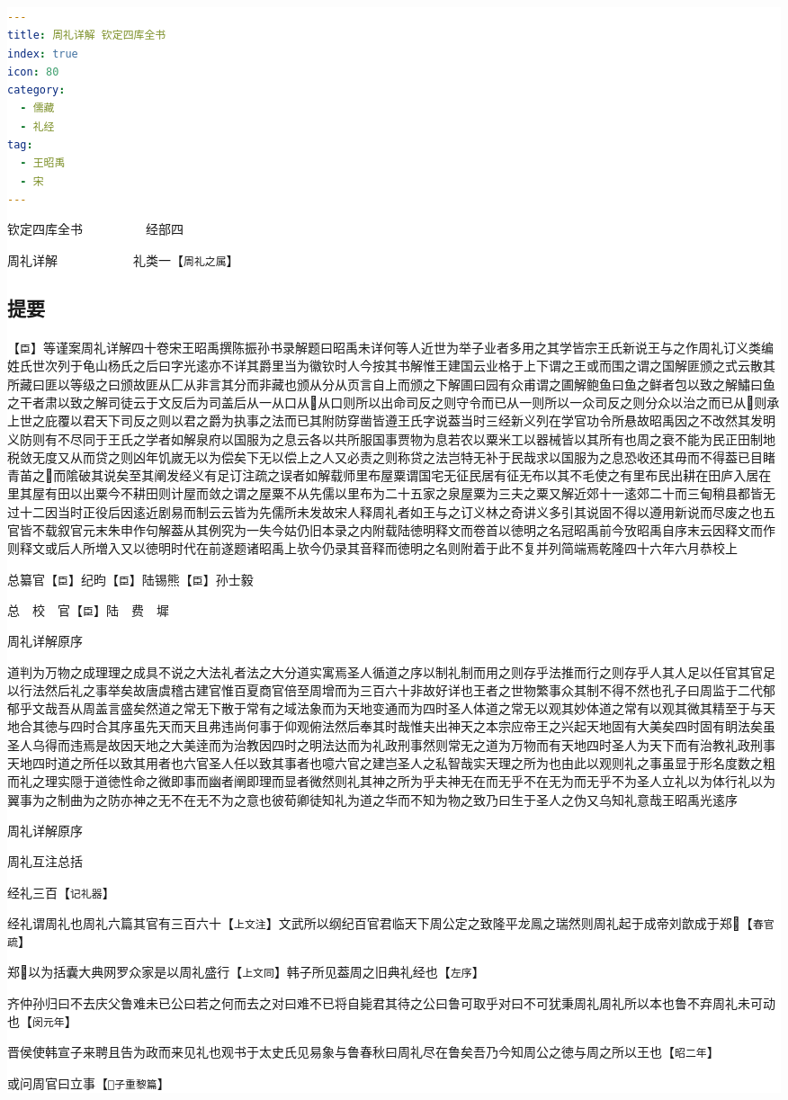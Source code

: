 ```yaml
---
title: 周礼详解 钦定四库全书
index: true
icon: 80
category:
  - 儒藏
  - 礼经
tag:
  - 王昭禹
  - 宋
---
```


钦定四库全书　　　　　经部四  

周礼详解　　　　　　礼类一【`周礼之属`】  

## 提要  

【`臣`】等谨案周礼详解四十卷宋王昭禹撰陈振孙书录解题曰昭禹未详何等人近世为举子业者多用之其学皆宗王氏新说王与之作周礼订义类编姓氏世次列于龟山杨氏之后曰字光逺亦不详其爵里当为徽钦时人今按其书解惟王建国云业格于上下谓之王或而围之谓之国解匪颁之式云散其所藏曰匪以等级之曰颁故匪从匚从非言其分而非藏也颁从分从页言自上而颁之下解圃曰园有众甫谓之圃解鲍鱼曰鱼之鲜者包以致之解鱐曰鱼之干者肃以致之解司徒云于文反后为司盖后从一从口从从口则所以出命司反之则守令而已从一则所以一众司反之则分众以治之而已从则承上世之庇覆以君天下司反之则以君之爵为执事之法而已其附防穿凿皆遵王氏字说葢当时三经新义列在学官功令所悬故昭禹因之不改然其发明义防则有不尽同于王氏之学者如解泉府以国服为之息云各以共所服国事贾物为息若农以粟米工以器械皆以其所有也周之衰不能为民正田制地税敛无度又从而贷之则凶年饥嵗无以为偿矣下无以偿上之人又必责之则称贷之法岂特无补于民哉求以国服为之息恐收还其毋而不得葢已目睹青苖之而隂破其说矣至其阐发经义有足订注疏之误者如解载师里布屋粟谓国宅无征民居有征无布以其不毛使之有里布民出耕在田庐入居在里其屋有田以出粟今不耕田则计屋而敛之谓之屋粟不从先儒以里布为二十五家之泉屋粟为三夫之粟又解近郊十一逺郊二十而三甸稍县都皆无过十二因当时正役后因逺近剧易而制云云皆为先儒所未发故宋人释周礼者如王与之订义林之奇讲义多引其说固不得以遵用新说而尽废之也五官皆不载叙官元末朱申作句解葢从其例究为一失今姑仍旧本录之内附载陆徳明释文而卷首以徳明之名冠昭禹前今攷昭禹自序末云因释文而作则释文或后人所増入又以徳明时代在前遂题诸昭禹上欤今仍录其音释而徳明之名则附着于此不复并列简端焉乾隆四十六年六月恭校上  

总纂官【`臣`】纪昀【`臣`】陆锡熊【`臣`】孙士毅  

总　校　官【`臣`】陆　费　墀  

周礼详解原序  

道判为万物之成理理之成具不说之大法礼者法之大分道实寓焉圣人循道之序以制礼制而用之则存乎法推而行之则存乎人其人足以任官其官足以行法然后礼之事举矣故唐虞稽古建官惟百夏商官倍至周增而为三百六十非故好详也王者之世物繁事众其制不得不然也孔子曰周监于二代郁郁乎文哉吾从周盖言盛矣然道之常无下散于常有之域法象而为天地变通而为四时圣人体道之常无以观其妙体道之常有以观其微其精至于与天地合其徳与四时合其序虽先天而天且弗违尚何事于仰观俯法然后奉其时哉惟夫出神天之本宗应帝王之兴起天地固有大美矣四时固有眀法矣虽圣人乌得而违焉是故因天地之大美逹而为治教因四时之明法达而为礼政刑事然则常无之道为万物而有天地四时圣人为天下而有治教礼政刑事天地四时道之所任以致其用者也六官圣人任以致其事者也噫六官之建岂圣人之私智哉实天理之所为也由此以观则礼之事虽显于形名度数之粗而礼之理实隠于道徳性命之微即事而幽者阐即理而显者微然则礼其神之所为乎夫神无在而无乎不在无为而无乎不为圣人立礼以为体行礼以为翼事为之制曲为之防亦神之无不在无不为之意也彼荀卿徒知礼为道之华而不知为物之致乃曰生于圣人之伪又乌知礼意哉王昭禹光逺序  

周礼详解原序  

周礼互注总括  

经礼三百【`记礼器`】  

经礼谓周礼也周礼六篇其官有三百六十【`上文注`】文武所以纲纪百官君临天下周公定之致隆平龙鳯之瑞然则周礼起于成帝刘歆成于郑【`春官疏`】  

郑以为括囊大典网罗众家是以周礼盛行【`上文同`】韩子所见葢周之旧典礼经也【`左序`】  

齐仲孙归曰不去庆父鲁难未已公曰若之何而去之对曰难不已将自毙君其待之公曰鲁可取乎对曰不可犹秉周礼周礼所以本也鲁不弃周礼未可动也【`闵元年`】  

晋侯使韩宣子来聘且告为政而来见礼也观书于太史氏见易象与鲁春秋曰周礼尽在鲁矣吾乃今知周公之徳与周之所以王也【`昭二年`】  

或问周官曰立事【`子重黎篇`】  

